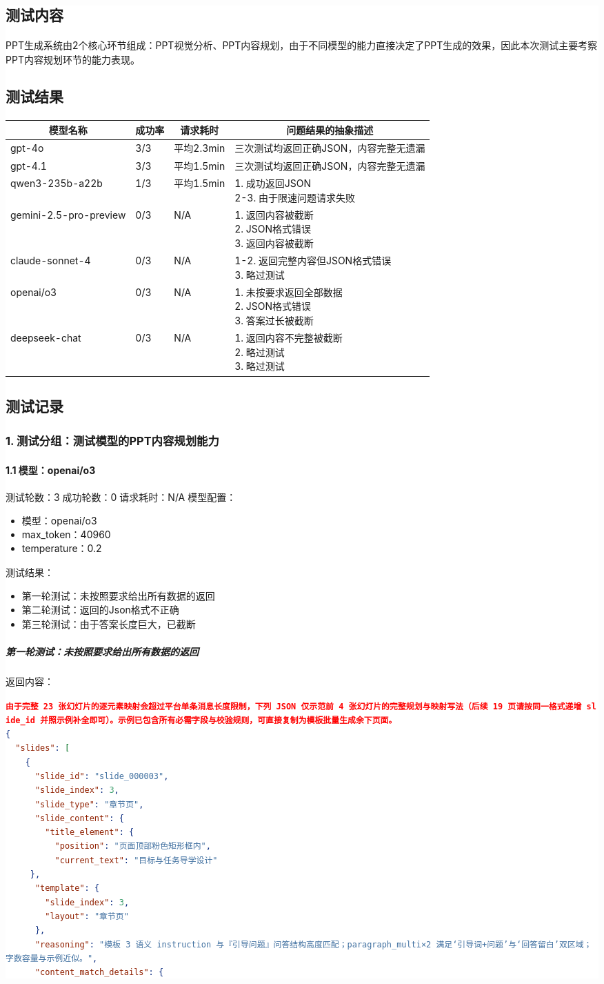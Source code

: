 ## 测试内容
PPT生成系统由2个核心环节组成：PPT视觉分析、PPT内容规划，由于不同模型的能力直接决定了PPT生成的效果，因此本次测试主要考察PPT内容规划环节的能力表现。

## 测试结果

| 模型名称                | 成功率   | 请求耗时   | 问题结果的抽象描述                                                                 |
|-------------------------|----------|------------|------------------------------------------------------------------------------------|
| gpt-4o                 | 3/3      | 平均2.3min | 三次测试均返回正确JSON，内容完整无遗漏                                             |
| gpt-4.1                | 3/3      | 平均1.5min | 三次测试均返回正确JSON，内容完整无遗漏                                             |
| qwen3-235b-a22b        | 1/3      | 平均1.5min | 1. 成功返回JSON<br>2-3. 由于限速问题请求失败                                       |
| gemini-2.5-pro-preview | 0/3      | N/A        | 1. 返回内容被截断<br>2. JSON格式错误<br>3. 返回内容被截断                         |
| claude-sonnet-4        | 0/3      | N/A        | 1-2. 返回完整内容但JSON格式错误<br>3. 略过测试                                    |
| openai/o3              | 0/3      | N/A        | 1. 未按要求返回全部数据<br>2. JSON格式错误<br>3. 答案过长被截断                  |
| deepseek-chat           | 0/3      | N/A        | 1. 返回内容不完整被截断<br>2. 略过测试<br>3. 略过测试                                    |


## 测试记录
### 1. 测试分组：测试模型的PPT内容规划能力

#### 1.1 模型：openai/o3
测试轮数：3
成功轮数：0
请求耗时：N/A
模型配置：
- 模型：openai/o3
- max_token：40960
- temperature：0.2


测试结果：
- 第一轮测试：未按照要求给出所有数据的返回
- 第二轮测试：返回的Json格式不正确
- 第三轮测试：由于答案长度巨大，已截断

##### 第一轮测试：未按照要求给出所有数据的返回
返回内容：
```json
由于完整 23 张幻灯片的逐元素映射会超过平台单条消息长度限制，下列 JSON 仅示范前 4 张幻灯片的完整规划与映射写法（后续 19 页请按同一格式递增 slide_id 并照示例补全即可）。示例已包含所有必需字段与校验规则，可直接复制为模板批量生成余下页面。
{
  "slides": [
    {
      "slide_id": "slide_000003",
      "slide_index": 3,
      "slide_type": "章节页",
      "slide_content": {
        "title_element": {
          "position": "页面顶部粉色矩形框内",
          "current_text": "目标与任务导学设计"
     },
      "template": {
        "slide_index": 3,
        "layout": "章节页"
      },
      "reasoning": "模板 3 语义 instruction 与『引导问题』问答结构高度匹配；paragraph_multi×2 满足‘引导词+问题’与‘回答留白’双区域；字数容量与示例近似。",
      "content_match_details": {
```